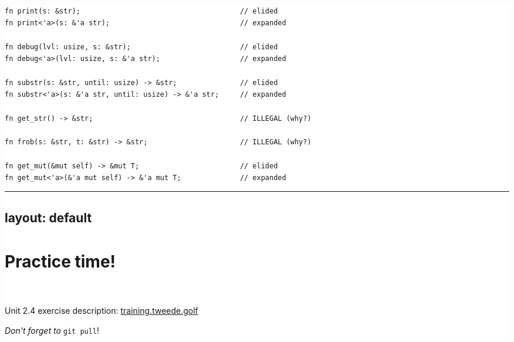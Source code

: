 ```rust{all|1-2|4-5|7-8|10|12|14-15}
fn print(s: &str);                                      // elided
fn print<'a>(s: &'a str);                               // expanded

fn debug(lvl: usize, s: &str);                          // elided
fn debug<'a>(lvl: usize, s: &'a str);                   // expanded

fn substr(s: &str, until: usize) -> &str;               // elided
fn substr<'a>(s: &'a str, until: usize) -> &'a str;     // expanded

fn get_str() -> &str;                                   // ILLEGAL (why?)

fn frob(s: &str, t: &str) -> &str;                      // ILLEGAL (why?)

fn get_mut(&mut self) -> &mut T;                        // elided
fn get_mut<'a>(&'a mut self) -> &'a mut T;              // expanded
```


---
layout: default
---

# Practice time!

&nbsp;

Unit 2.4 exercise description: [training.tweede.golf](https://training.tweede.golf/traits-and-generics.html)

*Don't forget to* `git pull`!
